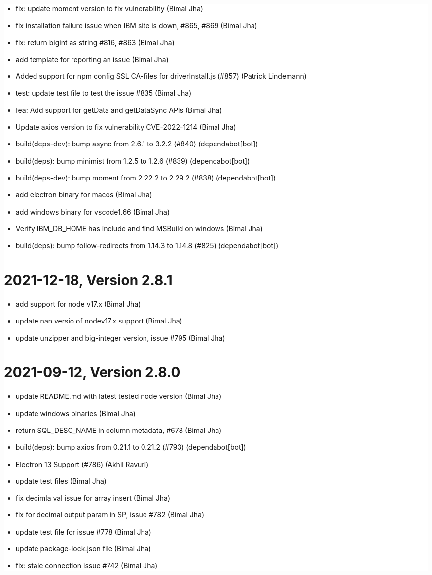  * fix: update moment version to fix vulnerability (Bimal Jha)

 * fix installation failure issue when IBM site is down, #865, #869 (Bimal Jha)

 * fix: return bigint as string #816, #863 (Bimal Jha)

 * add template for reporting an issue (Bimal Jha)

 * Added support for npm config SSL CA-files for driverInstall.js (#857) (Patrick Lindemann)

 * test: update test file to test the issue #835 (Bimal Jha)

 * fea: Add support for getData and getDataSync APIs (Bimal Jha)

 * Update axios version to fix vulnerability CVE-2022-1214 (Bimal Jha)

 * build(deps-dev): bump async from 2.6.1 to 3.2.2 (#840) (dependabot[bot])

 * build(deps): bump minimist from 1.2.5 to 1.2.6 (#839) (dependabot[bot])

 * build(deps-dev): bump moment from 2.22.2 to 2.29.2 (#838) (dependabot[bot])

 * add electron binary for macos (Bimal Jha)

 * add windows binary for vscode1.66 (Bimal Jha)

 * Verify IBM_DB_HOME has include and find MSBuild on windows (Bimal Jha)

 * build(deps): bump follow-redirects from 1.14.3 to 1.14.8 (#825) (dependabot[bot])


2021-12-18, Version 2.8.1
=========================

 * add support for node v17.x (Bimal Jha)

 * update nan versio of nodev17.x support (Bimal Jha)

 * update unzipper and big-integer version, issue #795 (Bimal Jha)


2021-09-12, Version 2.8.0
=========================

 * update README.md with latest tested node version (Bimal Jha)

 * update windows binaries (Bimal Jha)

 * return SQL_DESC_NAME in column metadata, #678 (Bimal Jha)

 * build(deps): bump axios from 0.21.1 to 0.21.2 (#793) (dependabot[bot])

 * Electron 13 Support (#786) (Akhil Ravuri)

 * update test files (Bimal Jha)

 * fix decimla val issue for array insert (Bimal Jha)

 * fix for decimal output param in SP, issue #782 (Bimal Jha)

 * update test file for issue #778 (Bimal Jha)

 * update package-lock.json file (Bimal Jha)

 * fix: stale connection issue #742 (Bimal Jha)
